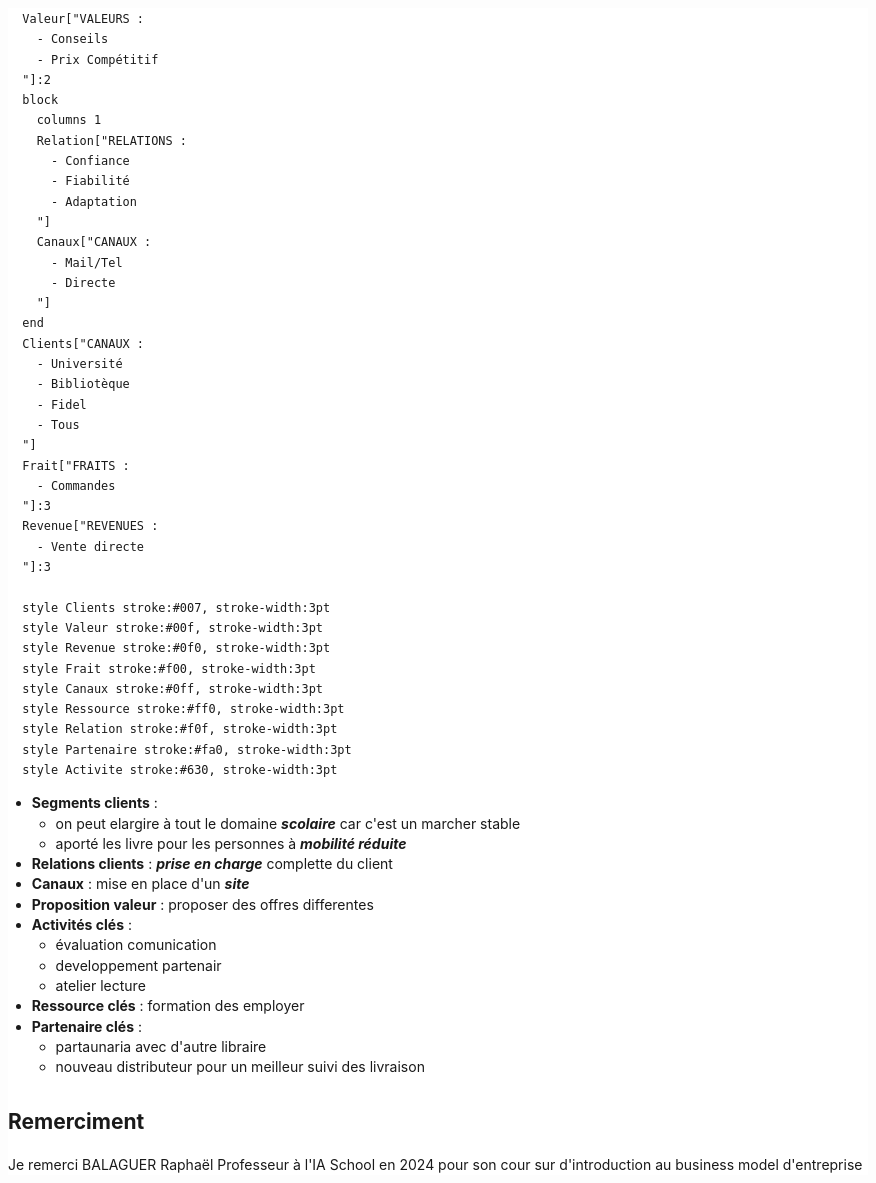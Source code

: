 ```mermaid
  Valeur["VALEURS :
    - Conseils
    - Prix Compétitif
  "]:2
  block
    columns 1
    Relation["RELATIONS :
      - Confiance
      - Fiabilité
      - Adaptation
    "]
    Canaux["CANAUX :
      - Mail/Tel
      - Directe
    "]
  end
  Clients["CANAUX :
    - Université
    - Bibliotèque
    - Fidel
    - Tous
  "]
  Frait["FRAITS :
    - Commandes
  "]:3
  Revenue["REVENUES :
    - Vente directe
  "]:3

  style Clients stroke:#007, stroke-width:3pt
  style Valeur stroke:#00f, stroke-width:3pt
  style Revenue stroke:#0f0, stroke-width:3pt
  style Frait stroke:#f00, stroke-width:3pt
  style Canaux stroke:#0ff, stroke-width:3pt
  style Ressource stroke:#ff0, stroke-width:3pt
  style Relation stroke:#f0f, stroke-width:3pt
  style Partenaire stroke:#fa0, stroke-width:3pt
  style Activite stroke:#630, stroke-width:3pt
```

- **Segments clients** :
  - on peut elargire à tout le domaine ***scolaire*** car c'est un marcher stable
  - aporté les livre pour les personnes à ***mobilité réduite***
- **Relations clients** : ***prise en charge*** complette du client
- **Canaux** : mise en place d'un ***site***
- **Proposition valeur** : proposer des offres differentes
- **Activités clés** :
  - évaluation comunication
  - developpement partenair
  - atelier lecture
- **Ressource clés** : formation des employer
- **Partenaire clés** :
  - partaunaria avec d'autre libraire
  - nouveau distributeur pour un meilleur suivi des livraison

## Remerciment

Je remerci BALAGUER Raphaël Professeur à l'IA School en 2024 pour son cour sur d'introduction au business model d'entreprise
